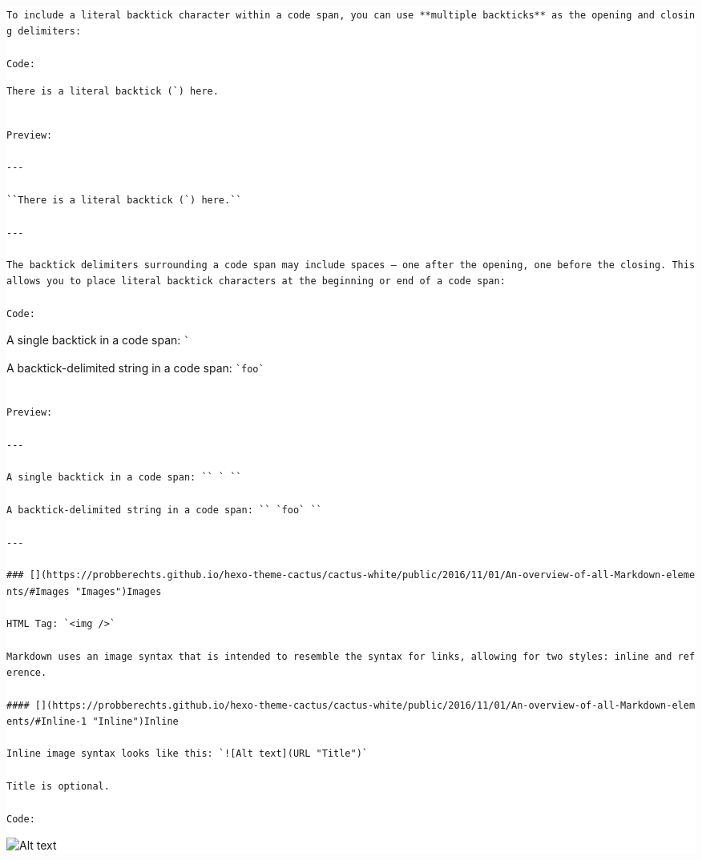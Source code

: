 ```
To include a literal backtick character within a code span, you can use **multiple backticks** as the opening and closing delimiters:

Code:

```
``There is a literal backtick (`) here.``
```

Preview:

---

``There is a literal backtick (`) here.``

---

The backtick delimiters surrounding a code span may include spaces — one after the opening, one before the closing. This allows you to place literal backtick characters at the beginning or end of a code span:

Code:

```
A single backtick in a code span: `` ` ``

A backtick-delimited string in a code span: `` `foo` ``
```

Preview:

---

A single backtick in a code span: `` ` ``

A backtick-delimited string in a code span: `` `foo` ``

---

### [](https://probberechts.github.io/hexo-theme-cactus/cactus-white/public/2016/11/01/An-overview-of-all-Markdown-elements/#Images "Images")Images

HTML Tag: `<img />`

Markdown uses an image syntax that is intended to resemble the syntax for links, allowing for two styles: inline and reference.

#### [](https://probberechts.github.io/hexo-theme-cactus/cactus-white/public/2016/11/01/An-overview-of-all-Markdown-elements/#Inline-1 "Inline")Inline

Inline image syntax looks like this: `![Alt text](URL "Title")`

Title is optional.

Code:

```
![Alt text](/path/to/img.jpg)
